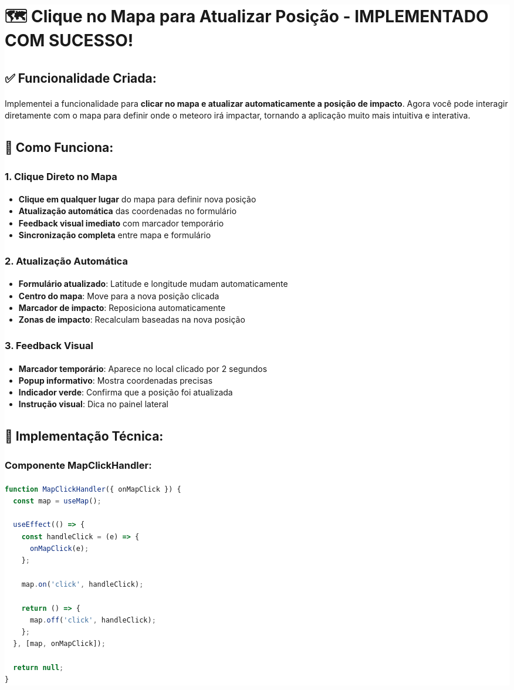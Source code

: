 # 🗺️ **Clique no Mapa para Atualizar Posição - IMPLEMENTADO COM SUCESSO!**

## ✅ **Funcionalidade Criada:**

Implementei a funcionalidade para **clicar no mapa e atualizar automaticamente a posição de impacto**. Agora você pode interagir diretamente com o mapa para definir onde o meteoro irá impactar, tornando a aplicação muito mais intuitiva e interativa.

## 🎯 **Como Funciona:**

### **1. Clique Direto no Mapa**
- **Clique em qualquer lugar** do mapa para definir nova posição
- **Atualização automática** das coordenadas no formulário
- **Feedback visual imediato** com marcador temporário
- **Sincronização completa** entre mapa e formulário

### **2. Atualização Automática**
- **Formulário atualizado**: Latitude e longitude mudam automaticamente
- **Centro do mapa**: Move para a nova posição clicada
- **Marcador de impacto**: Reposiciona automaticamente
- **Zonas de impacto**: Recalculam baseadas na nova posição

### **3. Feedback Visual**
- **Marcador temporário**: Aparece no local clicado por 2 segundos
- **Popup informativo**: Mostra coordenadas precisas
- **Indicador verde**: Confirma que a posição foi atualizada
- **Instrução visual**: Dica no painel lateral

## 🚀 **Implementação Técnica:**

### **Componente MapClickHandler:**
```javascript
function MapClickHandler({ onMapClick }) {
  const map = useMap();
  
  useEffect(() => {
    const handleClick = (e) => {
      onMapClick(e);
    };
    
    map.on('click', handleClick);
    
    return () => {
      map.off('click', handleClick);
    };
  }, [map, onMapClick]);
  
  return null;
}
```
